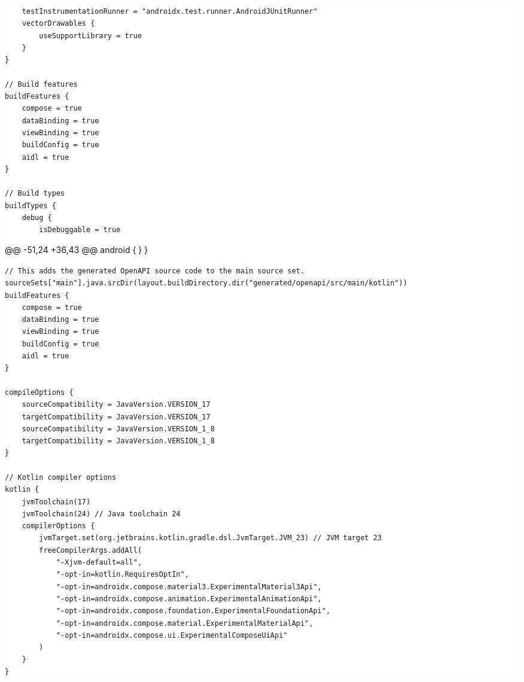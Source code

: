         testInstrumentationRunner = "androidx.test.runner.AndroidJUnitRunner"
        vectorDrawables {
            useSupportLibrary = true
        }
    }

    // Build features
    buildFeatures {
        compose = true
        dataBinding = true
        viewBinding = true
        buildConfig = true
        aidl = true
    }

    // Build types
    buildTypes {
        debug {
            isDebuggable = true
@@ -51,24 +36,43 @@ android {
}
}

    // This adds the generated OpenAPI source code to the main source set.
    sourceSets["main"].java.srcDir(layout.buildDirectory.dir("generated/openapi/src/main/kotlin"))
    buildFeatures {
        compose = true
        dataBinding = true
        viewBinding = true
        buildConfig = true
        aidl = true
    }

    compileOptions {
        sourceCompatibility = JavaVersion.VERSION_17
        targetCompatibility = JavaVersion.VERSION_17
        sourceCompatibility = JavaVersion.VERSION_1_8
        targetCompatibility = JavaVersion.VERSION_1_8
    }

    // Kotlin compiler options
    kotlin {
        jvmToolchain(17)
        jvmToolchain(24) // Java toolchain 24
        compilerOptions {
            jvmTarget.set(org.jetbrains.kotlin.gradle.dsl.JvmTarget.JVM_23) // JVM target 23
            freeCompilerArgs.addAll(
                "-Xjvm-default=all",
                "-opt-in=kotlin.RequiresOptIn",
                "-opt-in=androidx.compose.material3.ExperimentalMaterial3Api",
                "-opt-in=androidx.compose.animation.ExperimentalAnimationApi",
                "-opt-in=androidx.compose.foundation.ExperimentalFoundationApi",
                "-opt-in=androidx.compose.material.ExperimentalMaterialApi",
                "-opt-in=androidx.compose.ui.ExperimentalComposeUiApi"
            )
        }
    }
